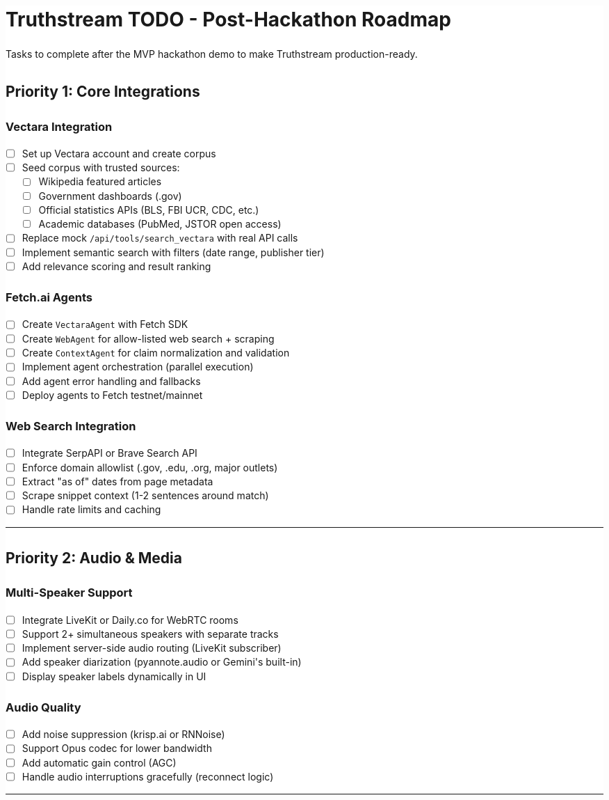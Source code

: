 # Truthstream TODO - Post-Hackathon Roadmap

Tasks to complete after the MVP hackathon demo to make Truthstream production-ready.

## Priority 1: Core Integrations

### Vectara Integration
- [ ] Set up Vectara account and create corpus
- [ ] Seed corpus with trusted sources:
  - [ ] Wikipedia featured articles
  - [ ] Government dashboards (.gov)
  - [ ] Official statistics APIs (BLS, FBI UCR, CDC, etc.)
  - [ ] Academic databases (PubMed, JSTOR open access)
- [ ] Replace mock `/api/tools/search_vectara` with real API calls
- [ ] Implement semantic search with filters (date range, publisher tier)
- [ ] Add relevance scoring and result ranking

### Fetch.ai Agents
- [ ] Create `VectaraAgent` with Fetch SDK
- [ ] Create `WebAgent` for allow-listed web search + scraping
- [ ] Create `ContextAgent` for claim normalization and validation
- [ ] Implement agent orchestration (parallel execution)
- [ ] Add agent error handling and fallbacks
- [ ] Deploy agents to Fetch testnet/mainnet

### Web Search Integration
- [ ] Integrate SerpAPI or Brave Search API
- [ ] Enforce domain allowlist (.gov, .edu, .org, major outlets)
- [ ] Extract "as of" dates from page metadata
- [ ] Scrape snippet context (1-2 sentences around match)
- [ ] Handle rate limits and caching

---

## Priority 2: Audio & Media

### Multi-Speaker Support
- [ ] Integrate LiveKit or Daily.co for WebRTC rooms
- [ ] Support 2+ simultaneous speakers with separate tracks
- [ ] Implement server-side audio routing (LiveKit subscriber)
- [ ] Add speaker diarization (pyannote.audio or Gemini's built-in)
- [ ] Display speaker labels dynamically in UI

### Audio Quality
- [ ] Add noise suppression (krisp.ai or RNNoise)
- [ ] Support Opus codec for lower bandwidth
- [ ] Add automatic gain control (AGC)
- [ ] Handle audio interruptions gracefully (reconnect logic)

---